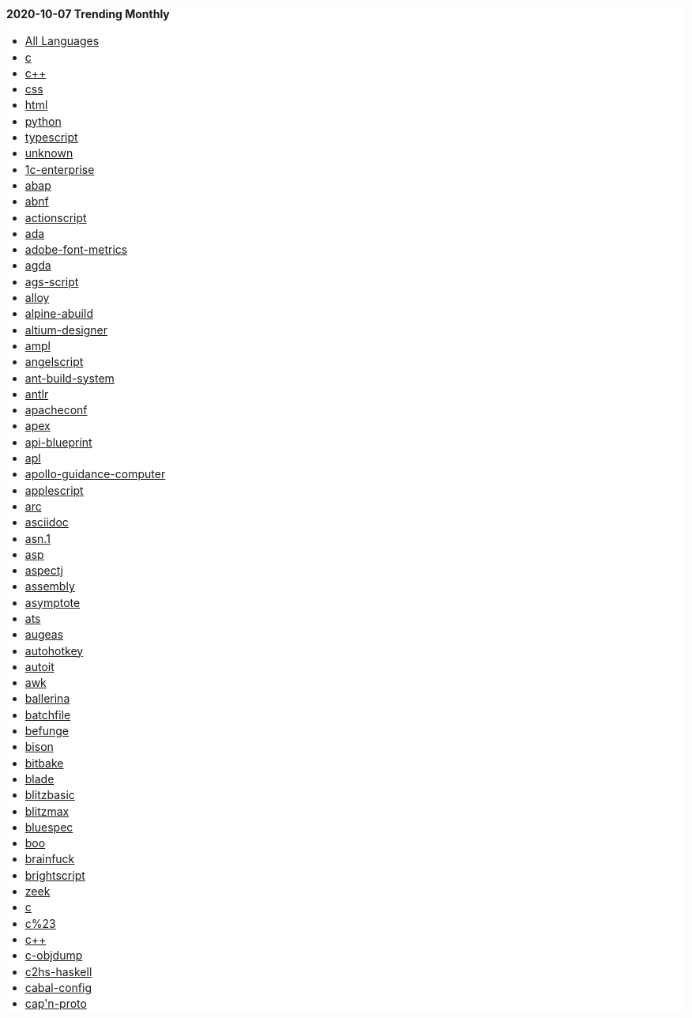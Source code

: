 

**2020-10-07 Trending Monthly**

- [All Languages](#all-languages)
- [c](#c)
- [c++](#c)
- [css](#css)
- [html](#html)
- [python](#python)
- [typescript](#typescript)
- [unknown](#unknown)
- [1c-enterprise](#1c-enterprise)
- [abap](#abap)
- [abnf](#abnf)
- [actionscript](#actionscript)
- [ada](#ada)
- [adobe-font-metrics](#adobe-font-metrics)
- [agda](#agda)
- [ags-script](#ags-script)
- [alloy](#alloy)
- [alpine-abuild](#alpine-abuild)
- [altium-designer](#altium-designer)
- [ampl](#ampl)
- [angelscript](#angelscript)
- [ant-build-system](#ant-build-system)
- [antlr](#antlr)
- [apacheconf](#apacheconf)
- [apex](#apex)
- [api-blueprint](#api-blueprint)
- [apl](#apl)
- [apollo-guidance-computer](#apollo-guidance-computer)
- [applescript](#applescript)
- [arc](#arc)
- [asciidoc](#asciidoc)
- [asn.1](#asn1)
- [asp](#asp)
- [aspectj](#aspectj)
- [assembly](#assembly)
- [asymptote](#asymptote)
- [ats](#ats)
- [augeas](#augeas)
- [autohotkey](#autohotkey)
- [autoit](#autoit)
- [awk](#awk)
- [ballerina](#ballerina)
- [batchfile](#batchfile)
- [befunge](#befunge)
- [bison](#bison)
- [bitbake](#bitbake)
- [blade](#blade)
- [blitzbasic](#blitzbasic)
- [blitzmax](#blitzmax)
- [bluespec](#bluespec)
- [boo](#boo)
- [brainfuck](#brainfuck)
- [brightscript](#brightscript)
- [zeek](#zeek)
- [c](#c-1)
- [c%23](#c)
- [c++](#c-1)
- [c-objdump](#c-objdump)
- [c2hs-haskell](#c2hs-haskell)
- [cabal-config](#cabal-config)
- [cap'n-proto](#capn-proto)